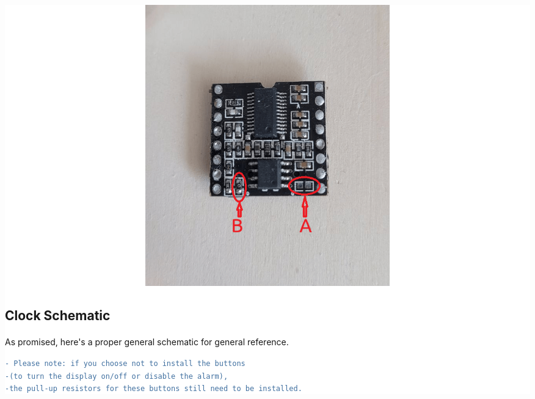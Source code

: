 <p align="center"><img src="img/mp3resistor.png" width="400" alt="big clock BIM32 MP3-player"></p>

## Clock Schematic

As promised, here's a proper general schematic for general reference. 

```diff
- Please note: if you choose not to install the buttons 
-(to turn the display on/off or disable the alarm), 
-the pull-up resistors for these buttons still need to be installed.
```
